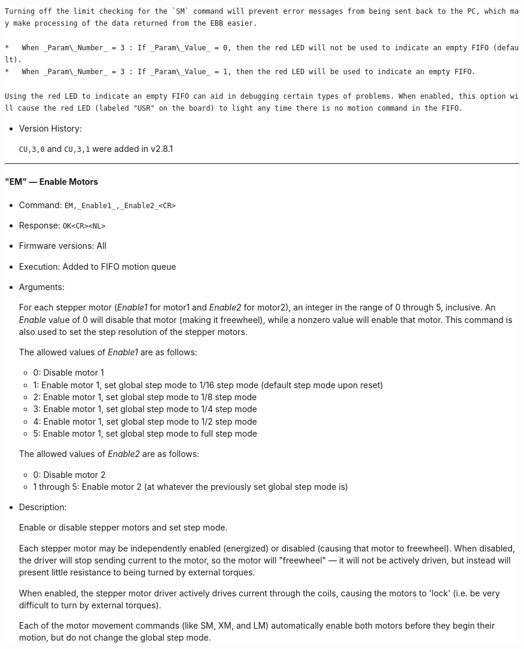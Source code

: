     Turning off the limit checking for the `SM` command will prevent error messages from being sent back to the PC, which may make processing of the data returned from the EBB easier.
    
    *   When _Param\_Number_ = 3 : If _Param\_Value_ = 0, then the red LED will not be used to indicate an empty FIFO (default).
    *   When _Param\_Number_ = 3 : If _Param\_Value_ = 1, then the red LED will be used to indicate an empty FIFO.
    
    Using the red LED to indicate an empty FIFO can aid in debugging certain types of problems. When enabled, this option will cause the red LED (labeled "USR" on the board) to light any time there is no motion command in the FIFO.
    
*   Version History:
    
    `CU,3,0` and `CU,3,1` were added in v2.8.1
    

* * *

#### "EM" — Enable Motors

*   Command: `EM,_Enable1_,_Enable2_<CR>`
*   Response: `OK<CR><NL>`
*   Firmware versions: All
*   Execution: Added to FIFO motion queue
*   Arguments:
    
    For each stepper motor (_Enable1_ for motor1 and _Enable2_ for motor2), an integer in the range of 0 through 5, inclusive. An _Enable_ value of 0 will disable that motor (making it freewheel), while a nonzero value will enable that motor. This command is also used to set the step resolution of the stepper motors.
    
    The allowed values of _Enable1_ are as follows:
    
    *   0: Disable motor 1
    *   1: Enable motor 1, set global step mode to 1/16 step mode (default step mode upon reset)
    *   2: Enable motor 1, set global step mode to 1/8 step mode
    *   3: Enable motor 1, set global step mode to 1/4 step mode
    *   4: Enable motor 1, set global step mode to 1/2 step mode
    *   5: Enable motor 1, set global step mode to full step mode
    
    The allowed values of _Enable2_ are as follows:
    
    *   0: Disable motor 2
    *   1 through 5: Enable motor 2 (at whatever the previously set global step mode is)
*   Description:
    
    Enable or disable stepper motors and set step mode.
    
    Each stepper motor may be independently enabled (energized) or disabled (causing that motor to freewheel). When disabled, the driver will stop sending current to the motor, so the motor will "freewheel" — it will not be actively driven, but instead will present little resistance to being turned by external torques.
    
    When enabled, the stepper motor driver actively drives current through the coils, causing the motors to 'lock' (i.e. be very difficult to turn by external torques).
    
    Each of the motor movement commands (like SM, XM, and LM) automatically enable both motors before they begin their motion, but do not change the global step mode.
    